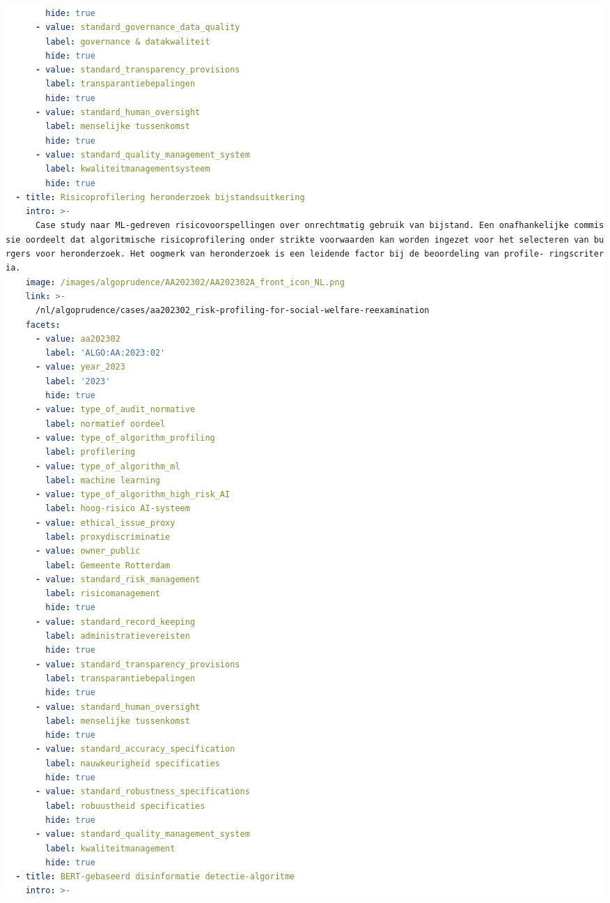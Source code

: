 ```yaml
        hide: true
      - value: standard_governance_data_quality
        label: governance & datakwaliteit
        hide: true
      - value: standard_transparency_provisions
        label: transparantiebepalingen
        hide: true
      - value: standard_human_oversight
        label: menselijke tussenkomst
        hide: true
      - value: standard_quality_management_system
        label: kwaliteitmanagementsysteem
        hide: true
  - title: Risicoprofilering heronderzoek bijstandsuitkering
    intro: >-
      Case study naar ML-gedreven risicovoorspellingen over onrechtmatig gebruik van bijstand. Een onafhankelijke commissie oordeelt dat algoritmische risicoprofilering onder strikte voorwaarden kan worden ingezet voor het selecteren van burgers voor heronderzoek. Het oogmerk van heronderzoek is een leidende factor bij de beoordeling van profile- ringscriteria.
    image: /images/algoprudence/AA202302/AA202302A_front_icon_NL.png
    link: >-
      /nl/algoprudence/cases/aa202302_risk-profiling-for-social-welfare-reexamination
    facets:
      - value: aa202302
        label: 'ALGO:AA:2023:02'
      - value: year_2023
        label: '2023'
        hide: true
      - value: type_of_audit_normative
        label: normatief oordeel
      - value: type_of_algorithm_profiling
        label: profilering
      - value: type_of_algorithm_ml
        label: machine learning
      - value: type_of_algorithm_high_risk_AI
        label: hoog-risico AI-systeem
      - value: ethical_issue_proxy
        label: proxydiscriminatie
      - value: owner_public
        label: Gemeente Rotterdam
      - value: standard_risk_management
        label: risicomanagement
        hide: true
      - value: standard_record_keeping
        label: administratievereisten
        hide: true
      - value: standard_transparency_provisions
        label: transparantiebepalingen
        hide: true
      - value: standard_human_oversight
        label: menselijke tussenkomst
        hide: true
      - value: standard_accuracy_specification
        label: nauwkeurigheid specificaties
        hide: true
      - value: standard_robustness_specifications
        label: robuustheid specificaties
        hide: true
      - value: standard_quality_management_system
        label: kwaliteitmanagement
        hide: true
  - title: BERT-gebaseerd disinformatie detectie-algoritme
    intro: >-
```